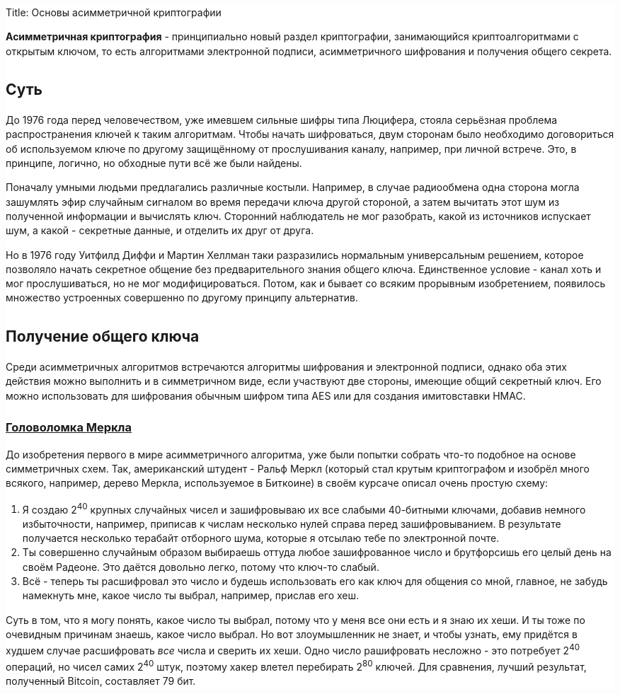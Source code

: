 Title: Основы асимметричной криптографии

<p><b>Асимметричная криптография</b> - принципиально новый раздел криптографии, занимающийся криптоалгоритмами с открытым ключом, то есть алгоритмами электронной подписи, асимметричного шифрования и получения общего секрета.</p>

<h2>Суть</h2>

<p>До 1976 года перед человечеством, уже имевшем сильные шифры типа Люцифера, стояла серьёзная проблема распространения ключей к таким алгоритмам. Чтобы начать шифроваться, двум сторонам было необходимо договориться об используемом ключе по другому защищённому от прослушивания каналу, например, при личной встрече. Это, в принципе, логично, но обходные пути всё же были найдены.</p>

<p>Поначалу умными людьми предлагались различные костыли. Например, в случае радиообмена одна сторона могла зашумлять эфир случайным сигналом во время передачи ключа другой стороной, а затем вычитать этот шум из полученной информации и вычислять ключ. Сторонний наблюдатель не мог разобрать, какой из источников испускает шум, а какой - секретные данные, и отделить их друг от друга.</p>

<p>Но в 1976 году Уитфилд Диффи и Мартин Хеллман таки разразились нормальным универсальным решением, которое позволяло начать секретное общение без предварительного знания общего ключа. Единственное условие - канал хоть и мог прослушиваться, но не мог модифицироваться. Потом, как и бывает со всяким прорывным изобретением, появилось множество устроенных совершенно по другому принципу альтернатив.</p>

<h2>Получение общего ключа</h2>

<p>Среди асимметричных алгоритмов встречаются алгоритмы шифрования и электронной подписи, однако оба этих действия можно выполнить и в симметричном виде, если участвуют две стороны, имеющие общий секретный ключ. Его можно использовать для шифрования обычным шифром типа AES или для создания имитовставки HMAC.</p>

<h3><a href="https://en.wikipedia.org/wiki/Merkle_puzzle">Головоломка Меркла</a></h3>

<p>До изобретения первого в мире асимметричного алгоритма, уже были попытки собрать что-то подобное на основе симметричных схем. Так, американский штудент - Ральф Меркл (который стал крутым криптографом и изобрёл много всякого, например, дерево Меркла, используемое в Биткоине) в своём курсаче описал очень простую схему:</p>

<ol>
<li>Я создаю 2<sup>40</sup> крупных случайных чисел и зашифровываю их все слабыми 40-битными ключами, добавив немного избыточности, например, приписав к числам несколько нулей справа перед зашифровыванием. В результате получается несколько терабайт отборного шума, которые я отсылаю тебе по электронной почте.</li>
<li>Ты совершенно случайным образом выбираешь оттуда любое зашифрованное число и брутфорсишь его целый день на своём Радеоне. Это даётся довольно легко, потому что ключ-то слабый.</li>
<li>Всё - теперь ты расшифровал это число и будешь использовать его как ключ для общения со мной, главное, не забудь намекнуть мне, какое число ты выбрал, например, прислав его хеш.</li>
</ol>

<p>Суть в том, что я могу понять, какое число ты выбрал, потому что у меня все они есть и я знаю их хеши. И ты тоже по очевидным причинам знаешь, какое число выбрал. Но вот злоумышленник не знает, и чтобы узнать, ему придётся в худшем случае расшифровать <i>все</i> числа и сверить их хеши. Одно число рашифровать несложно - это потребует 2<sup>40</sup> операций, но чисел самих 2<sup>40</sup> штук, поэтому хакер влетел перебирать 2<sup>80</sup> ключей. Для сравнения, лучший результат, полученный Bitcoin, составляет 79 бит.</p>
